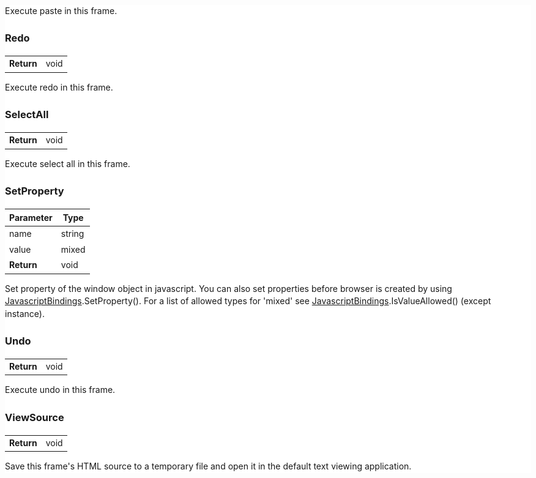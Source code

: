 Execute paste in this frame.


### Redo

| | |
| --- | --- |
| __Return__ | void |

Execute redo in this frame.


### SelectAll

| | |
| --- | --- |
| __Return__ | void |

Execute select all in this frame.


### SetProperty

| Parameter | Type |
| --- | --- |
| name | string |
| value | mixed |
| __Return__ | void |

Set property of the window object in javascript. You can also set properties before browser is created by using [JavascriptBindings](JavascriptBindings.md).SetProperty(). For a list of allowed types for 'mixed' see [JavascriptBindings](JavascriptBindings.md).IsValueAllowed() (except instance).


### Undo

| | |
| --- | --- |
| __Return__ | void |

Execute undo in this frame.


### ViewSource

| | |
| --- | --- |
| __Return__ | void |

Save this frame's HTML source to a temporary file and open it in the default text viewing application.
